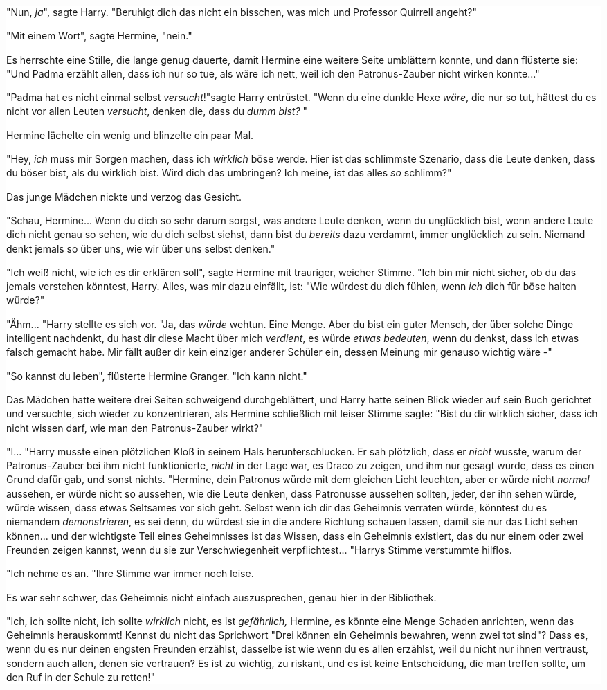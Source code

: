 "Nun, _ja_", sagte Harry. "Beruhigt dich das nicht ein bisschen, was mich und Professor Quirrell angeht?"

"Mit einem Wort", sagte Hermine, "nein."

Es herrschte eine Stille, die lange genug dauerte, damit Hermine eine weitere Seite umblättern konnte, und dann flüsterte sie: "Und Padma erzählt allen, dass ich nur so tue, als wäre ich nett, weil ich den Patronus-Zauber nicht wirken konnte..."

"Padma hat es nicht einmal selbst _versucht_!"sagte Harry entrüstet. "Wenn du eine dunkle Hexe _wäre_, die nur so tut, hättest du es nicht vor allen Leuten _versucht_, denken die, dass du _dumm bist?_ "

Hermine lächelte ein wenig und blinzelte ein paar Mal.

"Hey, _ich_ muss mir Sorgen machen, dass ich _wirklich_ böse werde. Hier ist das schlimmste Szenario, dass die Leute denken, dass du böser bist, als du wirklich bist. Wird dich das umbringen? Ich meine, ist das alles _so_ schlimm?"

Das junge Mädchen nickte und verzog das Gesicht.

"Schau, Hermine... Wenn du dich so sehr darum sorgst, was andere Leute denken, wenn du unglücklich bist, wenn andere Leute dich nicht genau so sehen, wie du dich selbst siehst, dann bist du _bereits_ dazu verdammt, immer unglücklich zu sein. Niemand denkt jemals so über uns, wie wir über uns selbst denken."

"Ich weiß nicht, wie ich es dir erklären soll", sagte Hermine mit trauriger, weicher Stimme. "Ich bin mir nicht sicher, ob du das jemals verstehen könntest, Harry. Alles, was mir dazu einfällt, ist: "Wie würdest du dich fühlen, wenn _ich_ dich für böse halten würde?"

"Ähm... "Harry stellte es sich vor. "Ja, das _würde_ wehtun. Eine Menge. Aber du bist ein guter Mensch, der über solche Dinge intelligent nachdenkt, du hast dir diese Macht über mich _verdient_, es würde _etwas bedeuten_, wenn du denkst, dass ich etwas falsch gemacht habe. Mir fällt außer dir kein einziger anderer Schüler ein, dessen Meinung mir genauso wichtig wäre -"

"So kannst du leben", flüsterte Hermine Granger. "Ich kann nicht."

Das Mädchen hatte weitere drei Seiten schweigend durchgeblättert, und Harry hatte seinen Blick wieder auf sein Buch gerichtet und versuchte, sich wieder zu konzentrieren, als Hermine schließlich mit leiser Stimme sagte: "Bist du dir wirklich sicher, dass ich nicht wissen darf, wie man den Patronus-Zauber wirkt?"

"I... "Harry musste einen plötzlichen Kloß in seinem Hals herunterschlucken. Er sah plötzlich, dass er _nicht_ wusste, warum der Patronus-Zauber bei ihm nicht funktionierte, _nicht_ in der Lage war, es Draco zu zeigen, und ihm nur gesagt wurde, dass es einen Grund dafür gab, und sonst nichts. "Hermine, dein Patronus würde mit dem gleichen Licht leuchten, aber er würde nicht _normal_ aussehen, er würde nicht so aussehen, wie die Leute denken, dass Patronusse aussehen sollten, jeder, der ihn sehen würde, würde wissen, dass etwas Seltsames vor sich geht. Selbst wenn ich dir das Geheimnis verraten würde, könntest du es niemandem _demonstrieren_, es sei denn, du würdest sie in die andere Richtung schauen lassen, damit sie nur das Licht sehen können... und der wichtigste Teil eines Geheimnisses ist das Wissen, dass ein Geheimnis existiert, das du nur einem oder zwei Freunden zeigen kannst, wenn du sie zur Verschwiegenheit verpflichtest... "Harrys Stimme verstummte hilflos.

"Ich nehme es an. "Ihre Stimme war immer noch leise.

Es war sehr schwer, das Geheimnis nicht einfach auszusprechen, genau hier in der Bibliothek.

"Ich, ich sollte nicht, ich sollte _wirklich_ nicht, es ist _gefährlich,_ Hermine, es könnte eine Menge Schaden anrichten, wenn das Geheimnis herauskommt! Kennst du nicht das Sprichwort "Drei können ein Geheimnis bewahren, wenn zwei tot sind"? Dass es, wenn du es nur deinen engsten Freunden erzählst, dasselbe ist wie wenn du es allen erzählst, weil du nicht nur ihnen vertraust, sondern auch allen, denen sie vertrauen? Es ist zu wichtig, zu riskant, und es ist keine Entscheidung, die man treffen sollte, um den Ruf in der Schule zu retten!"
